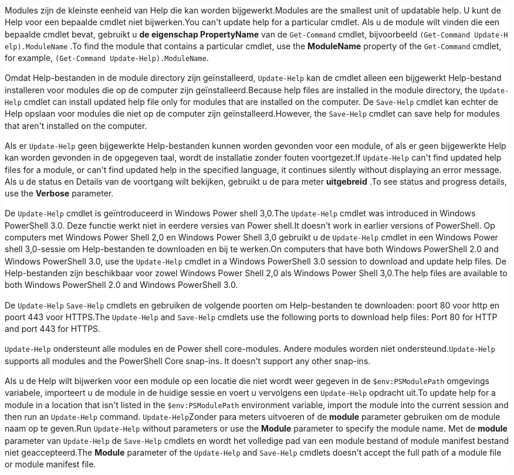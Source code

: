 <span data-ttu-id="4331a-275">Modules zijn de kleinste eenheid van Help die kan worden bijgewerkt.</span><span class="sxs-lookup"><span data-stu-id="4331a-275">Modules are the smallest unit of updatable help.</span></span> <span data-ttu-id="4331a-276">U kunt de Help voor een bepaalde cmdlet niet bijwerken.</span><span class="sxs-lookup"><span data-stu-id="4331a-276">You can't update help for a particular cmdlet.</span></span> <span data-ttu-id="4331a-277">Als u de module wilt vinden die een bepaalde cmdlet bevat, gebruikt u **de eigenschap PropertyName** van de `Get-Command` cmdlet, bijvoorbeeld `(Get-Command Update-Help).ModuleName` .</span><span class="sxs-lookup"><span data-stu-id="4331a-277">To find the module that contains a particular cmdlet, use the **ModuleName** property of the `Get-Command` cmdlet, for example, `(Get-Command Update-Help).ModuleName`.</span></span>

<span data-ttu-id="4331a-278">Omdat Help-bestanden in de module directory zijn geïnstalleerd, `Update-Help` kan de cmdlet alleen een bijgewerkt Help-bestand installeren voor modules die op de computer zijn geïnstalleerd.</span><span class="sxs-lookup"><span data-stu-id="4331a-278">Because help files are installed in the module directory, the `Update-Help` cmdlet can install updated help file only for modules that are installed on the computer.</span></span> <span data-ttu-id="4331a-279">De `Save-Help` cmdlet kan echter de Help opslaan voor modules die niet op de computer zijn geïnstalleerd.</span><span class="sxs-lookup"><span data-stu-id="4331a-279">However, the `Save-Help` cmdlet can save help for modules that aren't installed on the computer.</span></span>

<span data-ttu-id="4331a-280">Als er `Update-Help` geen bijgewerkte Help-bestanden kunnen worden gevonden voor een module, of als er geen bijgewerkte Help kan worden gevonden in de opgegeven taal, wordt de installatie zonder fouten voortgezet.</span><span class="sxs-lookup"><span data-stu-id="4331a-280">If `Update-Help` can't find updated help files for a module, or can't find updated help in the specified language, it continues silently without displaying an error message.</span></span> <span data-ttu-id="4331a-281">Als u de status en Details van de voortgang wilt bekijken, gebruikt u de para meter **uitgebreid** .</span><span class="sxs-lookup"><span data-stu-id="4331a-281">To see status and progress details, use the **Verbose** parameter.</span></span>

<span data-ttu-id="4331a-282">De `Update-Help` cmdlet is geïntroduceerd in Windows Power shell 3,0.</span><span class="sxs-lookup"><span data-stu-id="4331a-282">The `Update-Help` cmdlet was introduced in Windows PowerShell 3.0.</span></span> <span data-ttu-id="4331a-283">Deze functie werkt niet in eerdere versies van Power shell.</span><span class="sxs-lookup"><span data-stu-id="4331a-283">It doesn't work in earlier versions of PowerShell.</span></span> <span data-ttu-id="4331a-284">Op computers met Windows Power Shell 2,0 en Windows Power Shell 3,0 gebruikt u de `Update-Help` cmdlet in een Windows Power shell 3,0-sessie om Help-bestanden te downloaden en bij te werken.</span><span class="sxs-lookup"><span data-stu-id="4331a-284">On computers that have both Windows PowerShell 2.0 and Windows PowerShell 3.0, use the `Update-Help` cmdlet in a Windows PowerShell 3.0 session to download and update help files.</span></span> <span data-ttu-id="4331a-285">De Help-bestanden zijn beschikbaar voor zowel Windows Power Shell 2,0 als Windows Power Shell 3,0.</span><span class="sxs-lookup"><span data-stu-id="4331a-285">The help files are available to both Windows PowerShell 2.0 and Windows PowerShell 3.0.</span></span>

<span data-ttu-id="4331a-286">De `Update-Help` `Save-Help` cmdlets en gebruiken de volgende poorten om Help-bestanden te downloaden: poort 80 voor http en poort 443 voor HTTPS.</span><span class="sxs-lookup"><span data-stu-id="4331a-286">The `Update-Help` and `Save-Help` cmdlets use the following ports to download help files: Port 80 for HTTP and port 443 for HTTPS.</span></span>

<span data-ttu-id="4331a-287">`Update-Help` ondersteunt alle modules en de Power shell core-modules. Andere modules worden niet ondersteund.</span><span class="sxs-lookup"><span data-stu-id="4331a-287">`Update-Help` supports all modules and the PowerShell Core snap-ins. It doesn't support any other snap-ins.</span></span>

<span data-ttu-id="4331a-288">Als u de Help wilt bijwerken voor een module op een locatie die niet wordt weer gegeven in de `$env:PSModulePath` omgevings variabele, importeert u de module in de huidige sessie en voert u vervolgens een `Update-Help` opdracht uit.</span><span class="sxs-lookup"><span data-stu-id="4331a-288">To update help for a module in a location that isn't listed in the `$env:PSModulePath` environment variable, import the module into the current session and then run an `Update-Help` command.</span></span> <span data-ttu-id="4331a-289">`Update-Help`Zonder para meters uitvoeren of de **module** parameter gebruiken om de module naam op te geven.</span><span class="sxs-lookup"><span data-stu-id="4331a-289">Run `Update-Help` without parameters or use the **Module** parameter to specify the module name.</span></span> <span data-ttu-id="4331a-290">Met de **module** parameter van `Update-Help` de `Save-Help` cmdlets en wordt het volledige pad van een module bestand of module manifest bestand niet geaccepteerd.</span><span class="sxs-lookup"><span data-stu-id="4331a-290">The **Module** parameter of the `Update-Help` and `Save-Help` cmdlets doesn't accept the full path of a module file or module manifest file.</span></span>
